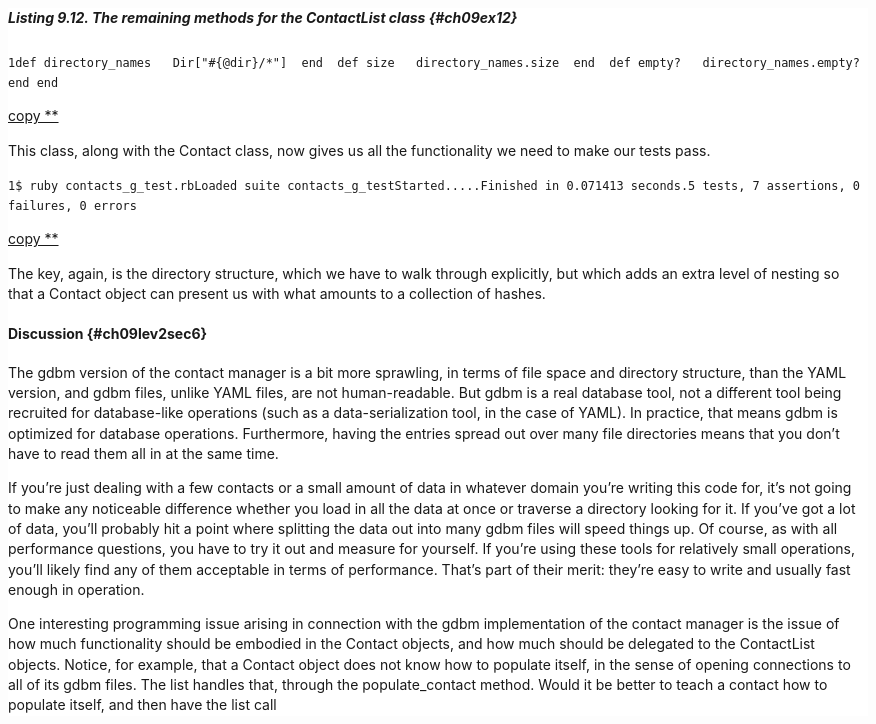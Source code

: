 ##### Listing 9.12. The remaining methods for the ContactList class {#ch09ex12}

``` {.code-area}
1def directory_names   Dir["#{@dir}/*"]  end  def size   directory_names.size  end  def empty?   directory_names.empty?  end end
```

[copy **](javascript:void(0))

This class, along with the Contact class, now gives us all the
functionality we need to make our tests pass.

``` {.code-area}
1$ ruby contacts_g_test.rbLoaded suite contacts_g_testStarted.....Finished in 0.071413 seconds.5 tests, 7 assertions, 0 failures, 0 errors
```

[copy **](javascript:void(0))

The key, again, is the directory structure, which we have to walk
through explicitly, but which adds an extra level of nesting so that a
Contact object can present us with what amounts to a collection of
hashes.

#### Discussion {#ch09lev2sec6}

The gdbm version of the contact manager is a bit more sprawling, in
terms of file space and directory structure, than the YAML version, and
gdbm files, unlike YAML files, are not human-readable. But gdbm is a
real database tool, not a different tool being recruited for
database-like operations (such as a data-serialization tool, in the case
of YAML). In practice, that means gdbm is optimized for database
operations. Furthermore, having the entries spread out over many file
directories means that you don’t have to read them all in at the same
time.

If you’re just dealing with a few contacts or a small amount of data in
whatever domain you’re writing this code for, it’s not going to make any
noticeable difference whether you load in all the data at once or
traverse a directory looking for it. If you’ve got a lot of data, you’ll
probably hit a point where splitting the data out into many gdbm files
will speed things up. Of course, as with all performance questions, you
have to try it out and measure for yourself. If you’re using these tools
for relatively small operations, you’ll likely find any of them
acceptable in terms of performance. That’s part of their merit: they’re
easy to write and usually fast enough in operation.

One interesting programming issue arising in connection with the gdbm
implementation of the contact manager is the issue of how much
functionality should be embodied in the Contact objects, and how much
should be delegated to the ContactList objects. Notice, for example,
that a Contact object does not know how to populate itself, in the sense
of opening connections to all of its gdbm files. The list handles that,
through the populate\_contact method. Would it be better to teach a
contact how to populate itself, and then have the list call
